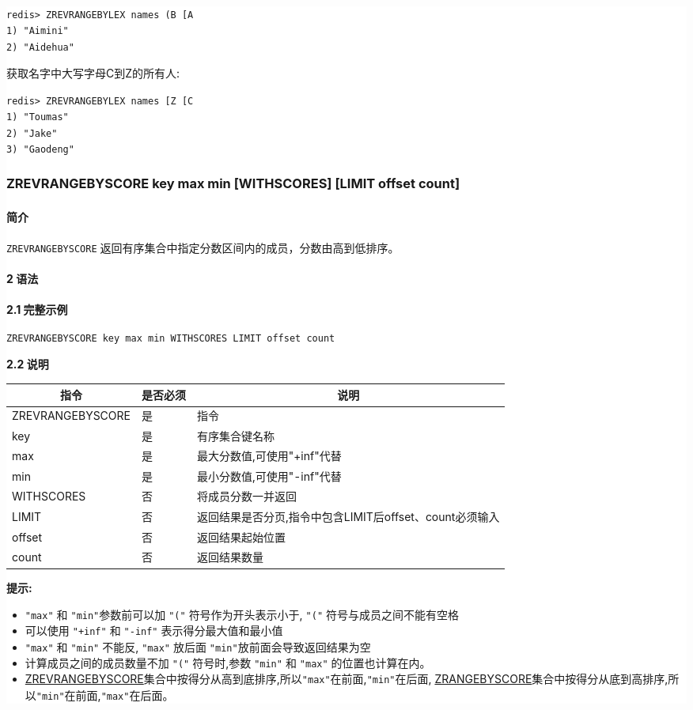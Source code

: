 ```
redis> ZREVRANGEBYLEX names (B [A
1) "Aimini"
2) "Aidehua"
```

获取名字中大写字母C到Z的所有人:

```
redis> ZREVRANGEBYLEX names [Z [C
1) "Toumas"
2) "Jake"
3) "Gaodeng"
```

### ZREVRANGEBYSCORE key max min [WITHSCORES] [LIMIT offset count]

####  **简介**

`ZREVRANGEBYSCORE` 返回有序集合中指定分数区间内的成员，分数由高到低排序。

#### **2 语法**

**2.1 完整示例**

```
ZREVRANGEBYSCORE key max min WITHSCORES LIMIT offset count
```

**2.2 说明**

| 指令             | 是否必须 | 说明                                                    |
| ---------------- | -------- | ------------------------------------------------------- |
| ZREVRANGEBYSCORE | 是       | 指令                                                    |
| key              | 是       | 有序集合键名称                                          |
| max              | 是       | 最大分数值,可使用"+inf"代替                             |
| min              | 是       | 最小分数值,可使用"-inf"代替                             |
| WITHSCORES       | 否       | 将成员分数一并返回                                      |
| LIMIT            | 否       | 返回结果是否分页,指令中包含LIMIT后offset、count必须输入 |
| offset           | 否       | 返回结果起始位置                                        |
| count            | 否       | 返回结果数量                                            |

**提示:**

- `"max"` 和 `"min"`参数前可以加 `"("` 符号作为开头表示小于, `"("` 符号与成员之间不能有空格
- 可以使用 `"+inf"` 和 `"-inf"` 表示得分最大值和最小值
- `"max"` 和 `"min"` 不能反, `"max"` 放后面 `"min"`放前面会导致返回结果为空
- 计算成员之间的成员数量不加 `"("` 符号时,参数 `"min"` 和 `"max"` 的位置也计算在内。
- [ZREVRANGEBYSCORE](http://redis.cn/commands/zrevrangebyscore.html)集合中按得分从高到底排序,所以`"max"`在前面,`"min"`在后面, [ZRANGEBYSCORE](http://redis.cn/commands/zrangebyscore.html)集合中按得分从底到高排序,所以`"min"`在前面,`"max"`在后面。
